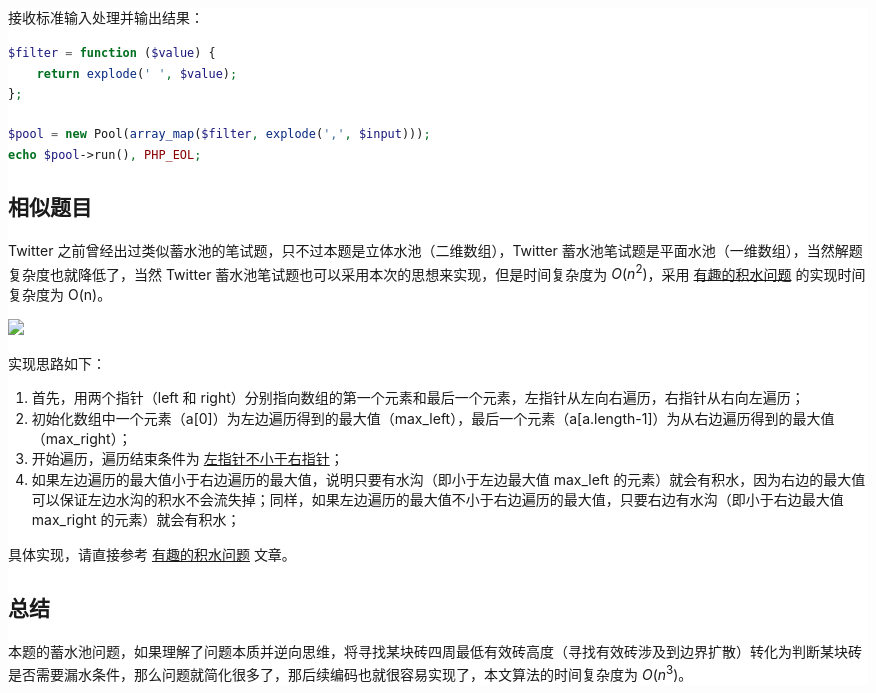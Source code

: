 接收标准输入处理并输出结果：

```PHP
$filter = function ($value) {
    return explode(' ', $value);
};

$pool = new Pool(array_map($filter, explode(',', $input)));
echo $pool->run(), PHP_EOL;
```

## 相似题目

Twitter 之前曾经出过类似蓄水池的笔试题，只不过本题是立体水池（二维数组），Twitter 蓄水池笔试题是平面水池（一维数组），当然解题复杂度也就降低了，当然 Twitter 蓄水池笔试题也可以采用本次的思想来实现，但是时间复杂度为 $O(n^2)$，采用 [有趣的积水问题](http://blog.csdn.net/qq_33765907/article/details/51154814) 的实现时间复杂度为 O(n)。

![](https://www.fanhaobai.com/2017/12/b2f137ff-b91b-4036-b7d8-fc86f82fb980.png)

实现思路如下：

1. 首先，用两个指针（left 和 right）分别指向数组的第一个元素和最后一个元素，左指针从左向右遍历，右指针从右向左遍历；
2. 初始化数组中一个元素（a[0]）为左边遍历得到的最大值（max_left），最后一个元素（a[a.length-1]）为从右边遍历得到的最大值（max_right）；
3. 开始遍历，遍历结束条件为 [左指针不小于右指针]()；
4. 如果左边遍历的最大值小于右边遍历的最大值，说明只要有水沟（即小于左边最大值 max_left 的元素）就会有积水，因为右边的最大值可以保证左边水沟的积水不会流失掉；同样，如果左边遍历的最大值不小于右边遍历的最大值，只要右边有水沟（即小于右边最大值 max_right 的元素）就会有积水；

具体实现，请直接参考 [有趣的积水问题](http://blog.csdn.net/qq_33765907/article/details/51154814) 文章。

## 总结

本题的蓄水池问题，如果理解了问题本质并逆向思维，将寻找某块砖四周最低有效砖高度（寻找有效砖涉及到边界扩散）转化为判断某块砖是否需要漏水条件，那么问题就简化很多了，那后续编码也就很容易实现了，本文算法的时间复杂度为 $O(n^3)$。